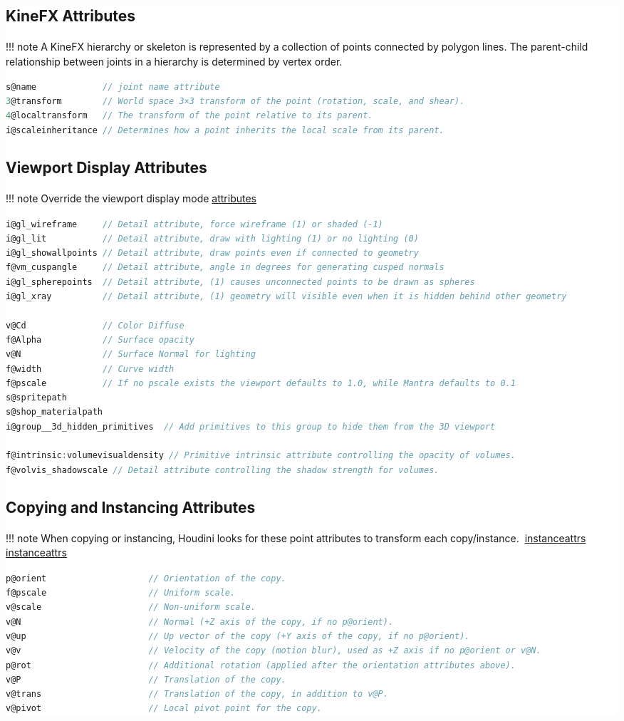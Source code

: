 
## KineFX Attributes
  
!!! note
    A KineFX hierarchy or skeleton is represented by a collection of points connected by polygon lines. The parent-child relationship between joints in a hierarchy is determined by vertex order.

```c
s@name             // joint name attribute
3@transform        // World space 3×3 transform of the point (rotation, scale, and shear).
4@localtransform   // The transform of the point relative to its parent.
i@scaleinheritance // Determines how a point inherits the local scale from its parent.
```

## Viewport Display Attributes

!!! note
    Override the viewport display mode [attributes](https://www.sidefx.com/docs/houdini/model/attributes.html)

```c
i@gl_wireframe     // Detail attribute, force wireframe (1) or shaded (-1)
i@gl_lit           // Detail attribute, draw with lighting (1) or no lighting (0)
i@gl_showallpoints // Detail attribute, draw points even if connected to geometry
f@vm_cuspangle     // Detail attribute, angle in degrees for generating cusped normals
i@gl_spherepoints  // Detail attribute, (1) causes unconnected points to be drawn as spheres
i@gl_xray          // Detail attribute, (1) geometry will visible even when it is hidden behind other geometry

v@Cd               // Color Diffuse
f@Alpha            // Surface opacity
v@N                // Surface Normal for lighting
f@width            // Curve width
f@pscale           // If no pscale exists the viewport defaults to 1.0, while Mantra defaults to 0.1
s@spritepath
s@shop_materialpath
i@group__3d_hidden_primitives  // Add primitives to this group to hide them from the 3D viewport

f@intrinsic:volumevisualdensity // Primitive intrinsic attribute controlling the opacity of volumes.
f@volvis_shadowscale // Detail attribute controlling the shadow strength for volumes.
```

## Copying and Instancing Attributes

!!! note
    When copying or instancing, Houdini looks for these point attributes to transform each copy/instance. 
    [instanceattrs](https://www.sidefx.com/docs/houdini/copy/instanceattrs) [instanceattrs](sidefx.com/docs/houdini/copy/instanceattrs.html)

```c
p@orient                    // Orientation of the copy.
f@pscale                    // Uniform scale.
v@scale                     // Non-uniform scale.
v@N                         // Normal (+Z axis of the copy, if no p@orient).
v@up                        // Up vector of the copy (+Y axis of the copy, if no p@orient).
v@v                         // Velocity of the copy (motion blur), used as +Z axis if no p@orient or v@N.
p@rot                       // Additional rotation (applied after the orientation attributes above).
v@P                         // Translation of the copy.
v@trans                     // Translation of the copy, in addition to v@P.
v@pivot                     // Local pivot point for the copy.
```